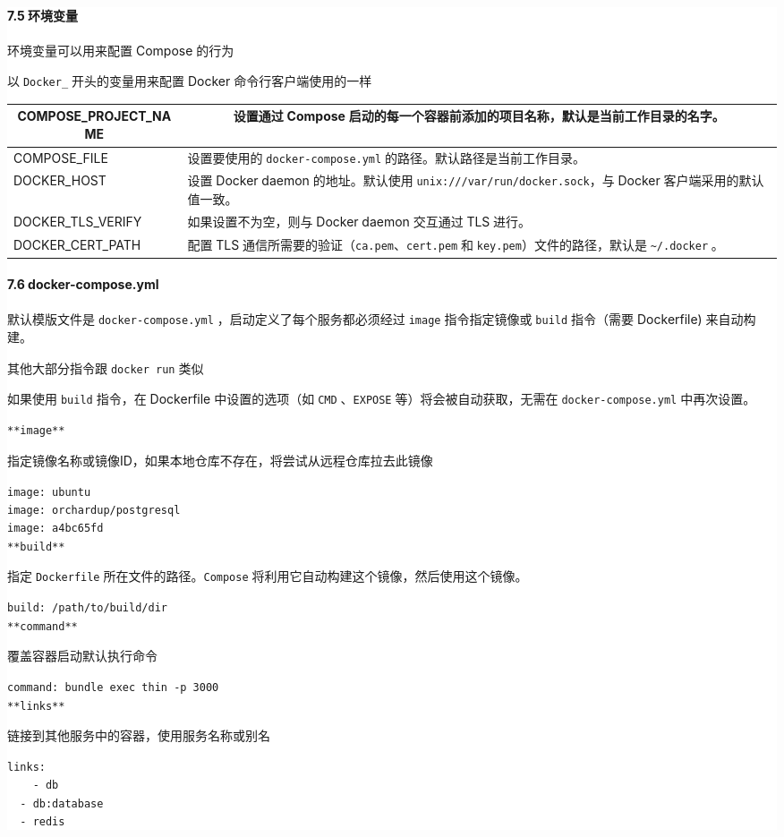 #### 7.5 环境变量

环境变量可以用来配置 Compose 的行为

以 `Docker_` 开头的变量用来配置 Docker 命令行客户端使用的一样

| COMPOSE_PROJECT_NAME | 设置通过 Compose 启动的每一个容器前添加的项目名称，默认是当前工作目录的名字。 |
| -------------------- | ------------------------------------------------------------ |
| COMPOSE_FILE         | 设置要使用的 `docker-compose.yml` 的路径。默认路径是当前工作目录。 |
| DOCKER_HOST          | 设置 Docker daemon 的地址。默认使用 `unix:///var/run/docker.sock`，与 Docker 客户端采用的默认值一致。 |
| DOCKER_TLS_VERIFY    | 如果设置不为空，则与 Docker daemon 交互通过 TLS 进行。       |
| DOCKER_CERT_PATH     | 配置 TLS 通信所需要的验证（`ca.pem`、`cert.pem` 和 `key.pem`）文件的路径，默认是 `~/.docker` 。 |

#### 7.6 docker-compose.yml

默认模版文件是 `docker-compose.yml` ，启动定义了每个服务都必须经过 `image` 指令指定镜像或 `build` 指令（需要 Dockerfile) 来自动构建。

其他大部分指令跟 `docker run` 类似

如果使用 `build` 指令，在 Dockerfile 中设置的选项（如 `CMD` 、`EXPOSE` 等）将会被自动获取，无需在 `docker-compose.yml` 中再次设置。

```
**image**
```

指定镜像名称或镜像ID，如果本地仓库不存在，将尝试从远程仓库拉去此镜像

```
image: ubuntu
image: orchardup/postgresql
image: a4bc65fd
**build**
```

指定 `Dockerfile` 所在文件的路径。`Compose` 将利用它自动构建这个镜像，然后使用这个镜像。

```
build: /path/to/build/dir
**command**
```

覆盖容器启动默认执行命令

```
command: bundle exec thin -p 3000
**links**
```

链接到其他服务中的容器，使用服务名称或别名

```
links:
    - db
  - db:database
  - redis
```
